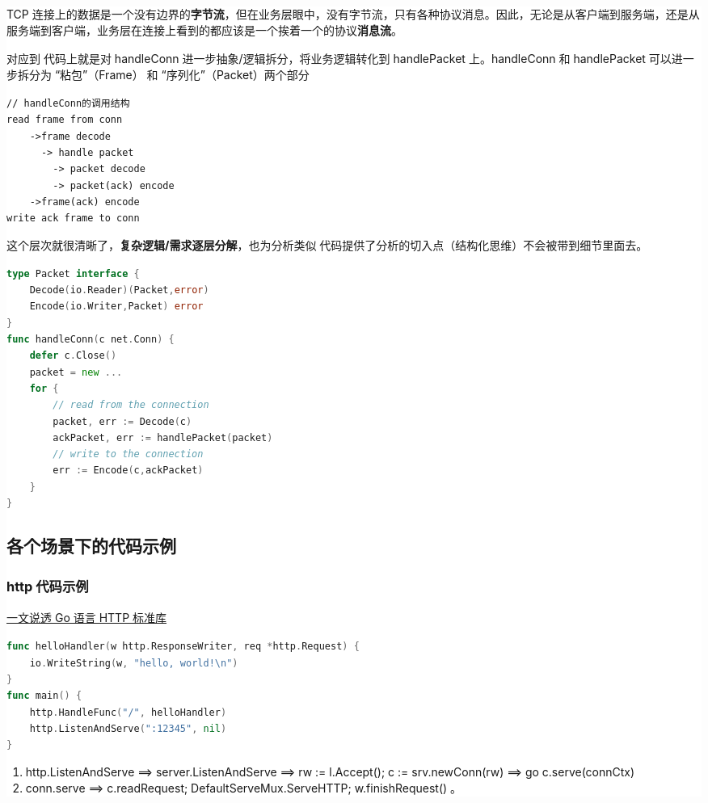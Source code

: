 TCP 连接上的数据是一个没有边界的**字节流**，但在业务层眼中，没有字节流，只有各种协议消息。因此，无论是从客户端到服务端，还是从服务端到客户端，业务层在连接上看到的都应该是一个挨着一个的协议**消息流**。

对应到 代码上就是对 handleConn 进一步抽象/逻辑拆分，将业务逻辑转化到 handlePacket 上。handleConn 和 handlePacket 可以进一步拆分为 “粘包”（Frame） 和 “序列化”（Packet）两个部分
```
// handleConn的调用结构
read frame from conn
    ->frame decode
      -> handle packet
        -> packet decode
        -> packet(ack) encode
    ->frame(ack) encode
write ack frame to conn
```	
这个层次就很清晰了，**复杂逻辑/需求逐层分解**，也为分析类似 代码提供了分析的切入点（结构化思维）不会被带到细节里面去。 

```go
type Packet interface {
    Decode(io.Reader)(Packet,error)    
    Encode(io.Writer,Packet) error 
}
func handleConn(c net.Conn) {
    defer c.Close()
	packet = new ...
    for {
        // read from the connection
        packet, err := Decode(c)
		ackPacket, err := handlePacket(packet)
        // write to the connection
        err := Encode(c,ackPacket)
    }
}
```


## 各个场景下的代码示例

### http 代码示例

[一文说透 Go 语言 HTTP 标准库](https://mp.weixin.qq.com/s/3JhRuTUxRc6gIcLIqHJ5Tw)

```go
func helloHandler(w http.ResponseWriter, req *http.Request) {
    io.WriteString(w, "hello, world!\n")
}
func main() {
    http.HandleFunc("/", helloHandler)
    http.ListenAndServe(":12345", nil)
}
```

1. http.ListenAndServe ==> server.ListenAndServe ==> rw := l.Accept(); c := srv.newConn(rw) ==>  go c.serve(connCtx)
2. conn.serve ==> c.readRequest; DefaultServeMux.ServeHTTP;  w.finishRequest() 。  
